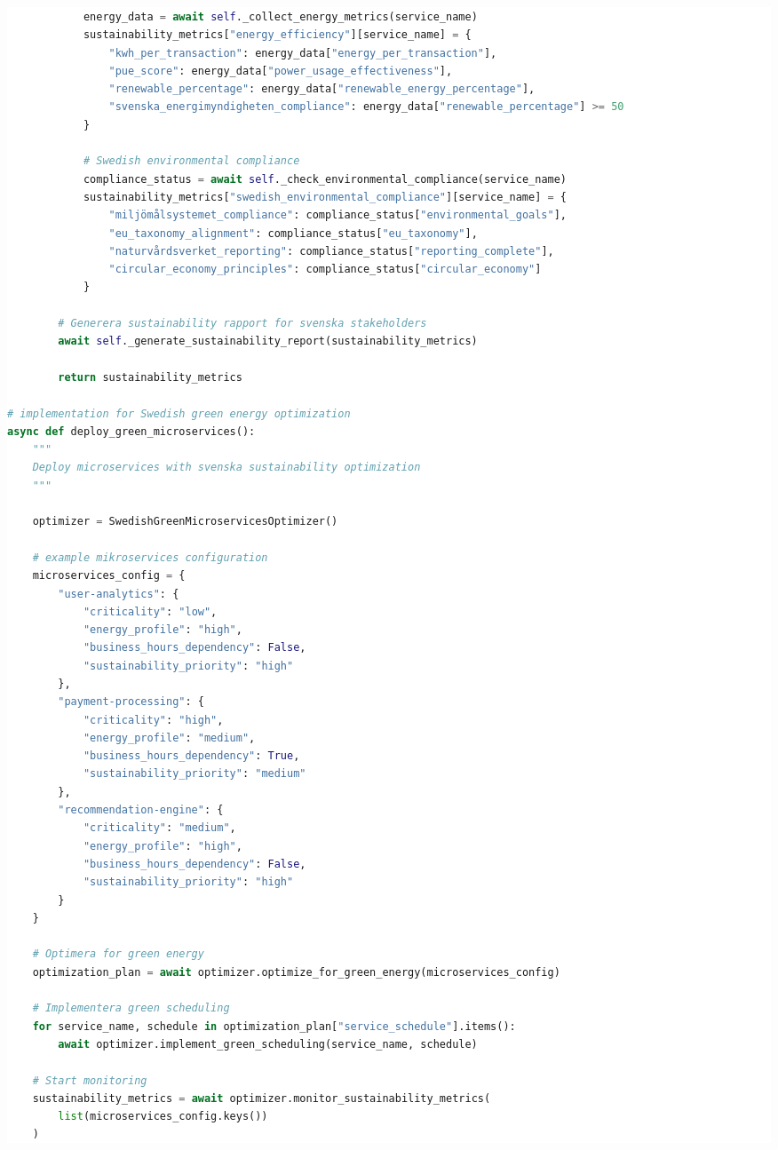 ```python
            energy_data = await self._collect_energy_metrics(service_name)
            sustainability_metrics["energy_efficiency"][service_name] = {
                "kwh_per_transaction": energy_data["energy_per_transaction"],
                "pue_score": energy_data["power_usage_effectiveness"],
                "renewable_percentage": energy_data["renewable_energy_percentage"],
                "svenska_energimyndigheten_compliance": energy_data["renewable_percentage"] >= 50
            }
            
            # Swedish environmental compliance
            compliance_status = await self._check_environmental_compliance(service_name)
            sustainability_metrics["swedish_environmental_compliance"][service_name] = {
                "miljömålsystemet_compliance": compliance_status["environmental_goals"],
                "eu_taxonomy_alignment": compliance_status["eu_taxonomy"],
                "naturvårdsverket_reporting": compliance_status["reporting_complete"],
                "circular_economy_principles": compliance_status["circular_economy"]
            }
        
        # Generera sustainability rapport for svenska stakeholders
        await self._generate_sustainability_report(sustainability_metrics)
        
        return sustainability_metrics

# implementation for Swedish green energy optimization
async def deploy_green_microservices():
    """
    Deploy microservices with svenska sustainability optimization
    """
    
    optimizer = SwedishGreenMicroservicesOptimizer()
    
    # example mikroservices configuration
    microservices_config = {
        "user-analytics": {
            "criticality": "low",
            "energy_profile": "high",
            "business_hours_dependency": False,
            "sustainability_priority": "high"
        },
        "payment-processing": {
            "criticality": "high",
            "energy_profile": "medium",
            "business_hours_dependency": True,
            "sustainability_priority": "medium"
        },
        "recommendation-engine": {
            "criticality": "medium",
            "energy_profile": "high",
            "business_hours_dependency": False,
            "sustainability_priority": "high"
        }
    }
    
    # Optimera for green energy
    optimization_plan = await optimizer.optimize_for_green_energy(microservices_config)
    
    # Implementera green scheduling
    for service_name, schedule in optimization_plan["service_schedule"].items():
        await optimizer.implement_green_scheduling(service_name, schedule)
    
    # Start monitoring
    sustainability_metrics = await optimizer.monitor_sustainability_metrics(
        list(microservices_config.keys())
    )
```